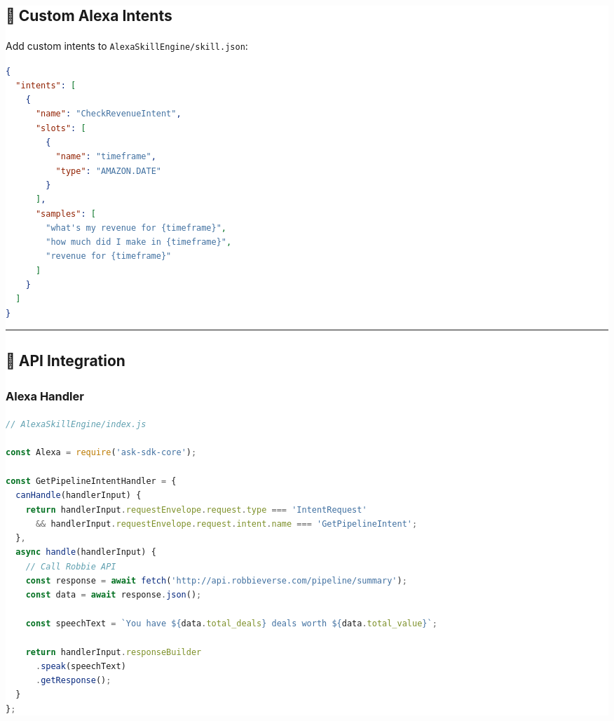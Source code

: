 
## 🎨 Custom Alexa Intents

Add custom intents to `AlexaSkillEngine/skill.json`:

```json
{
  "intents": [
    {
      "name": "CheckRevenueIntent",
      "slots": [
        {
          "name": "timeframe",
          "type": "AMAZON.DATE"
        }
      ],
      "samples": [
        "what's my revenue for {timeframe}",
        "how much did I make in {timeframe}",
        "revenue for {timeframe}"
      ]
    }
  ]
}
```

---

## 🔗 API Integration

### Alexa Handler

```javascript
// AlexaSkillEngine/index.js

const Alexa = require('ask-sdk-core');

const GetPipelineIntentHandler = {
  canHandle(handlerInput) {
    return handlerInput.requestEnvelope.request.type === 'IntentRequest'
      && handlerInput.requestEnvelope.request.intent.name === 'GetPipelineIntent';
  },
  async handle(handlerInput) {
    // Call Robbie API
    const response = await fetch('http://api.robbieverse.com/pipeline/summary');
    const data = await response.json();
    
    const speechText = `You have ${data.total_deals} deals worth ${data.total_value}`;
    
    return handlerInput.responseBuilder
      .speak(speechText)
      .getResponse();
  }
};
```
